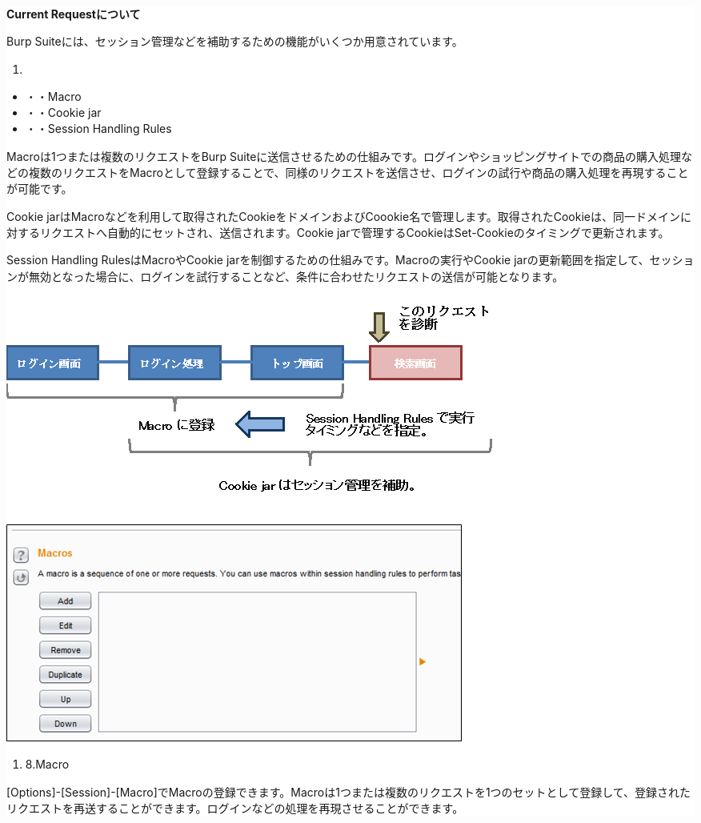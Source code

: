 **Current Requestについて**

Burp Suiteには、セッション管理などを補助するための機能がいくつか用意されています。

1.
  - ・・Macro
  - ・・Cookie jar
  - ・・Session Handling Rules

Macroは1つまたは複数のリクエストをBurp Suiteに送信させるための仕組みです。ログインやショッピングサイトでの商品の購入処理などの複数のリクエストをMacroとして登録することで、同様のリクエストを送信させ、ログインの試行や商品の購入処理を再現することが可能です。

Cookie jarはMacroなどを利用して取得されたCookieをドメインおよびCoookie名で管理します。取得されたCookieは、同一ドメインに対するリクエストへ自動的にセットされ、送信されます。Cookie jarで管理するCookieはSet-Cookieのタイミングで更新されます。

Session Handling RulesはMacroやCookie jarを制御するための仕組みです。Macroの実行やCookie jarの更新範囲を指定して、セッションが無効となった場合に、ログインを試行することなど、条件に合わせたリクエストの送信が可能となります。

![Figure14](./img/fig14.png "Figure14")

![Figure15](./img/fig15.png "Figure15")

1. 8.Macro

[Options]-[Session]-[Macro]でMacroの登録できます。Macroは1つまたは複数のリクエストを1つのセットとして登録して、登録されたリクエストを再送することができます。ログインなどの処理を再現させることができます。
